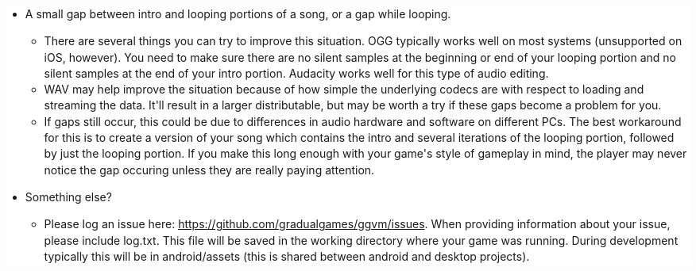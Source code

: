 - A small gap between intro and looping portions of a song, or a gap while looping.
    - There are several things you can try to improve this situation. OGG typically works
    well on most systems (unsupported on iOS, however). You need to make sure there are no
    silent samples at the beginning or end of your looping portion and no silent samples at
    the end of your intro portion. Audacity works well for this type of audio editing.
    - WAV may help improve the situation because of how simple the underlying codecs are
    with respect to loading and streaming the data. It'll result in a larger distributable,
    but may be worth a try if these gaps become a problem for you.
    - If gaps still occur, this could be due to differences in audio hardware and software
    on different PCs. The best workaround for this is to create a version of your song which
    contains the intro and several iterations of the looping portion, followed by just the
    looping portion. If you make this long enough with your game's style of gameplay in mind,
    the player may never notice the gap occuring unless they are really paying attention.

- Something else?
    - Please log an issue here: https://github.com/gradualgames/ggvm/issues. When providing
information about your issue, please include log.txt. This file will be saved in the working
directory where your game was running. During development typically this will be in android/assets
(this is shared between android and desktop projects).
